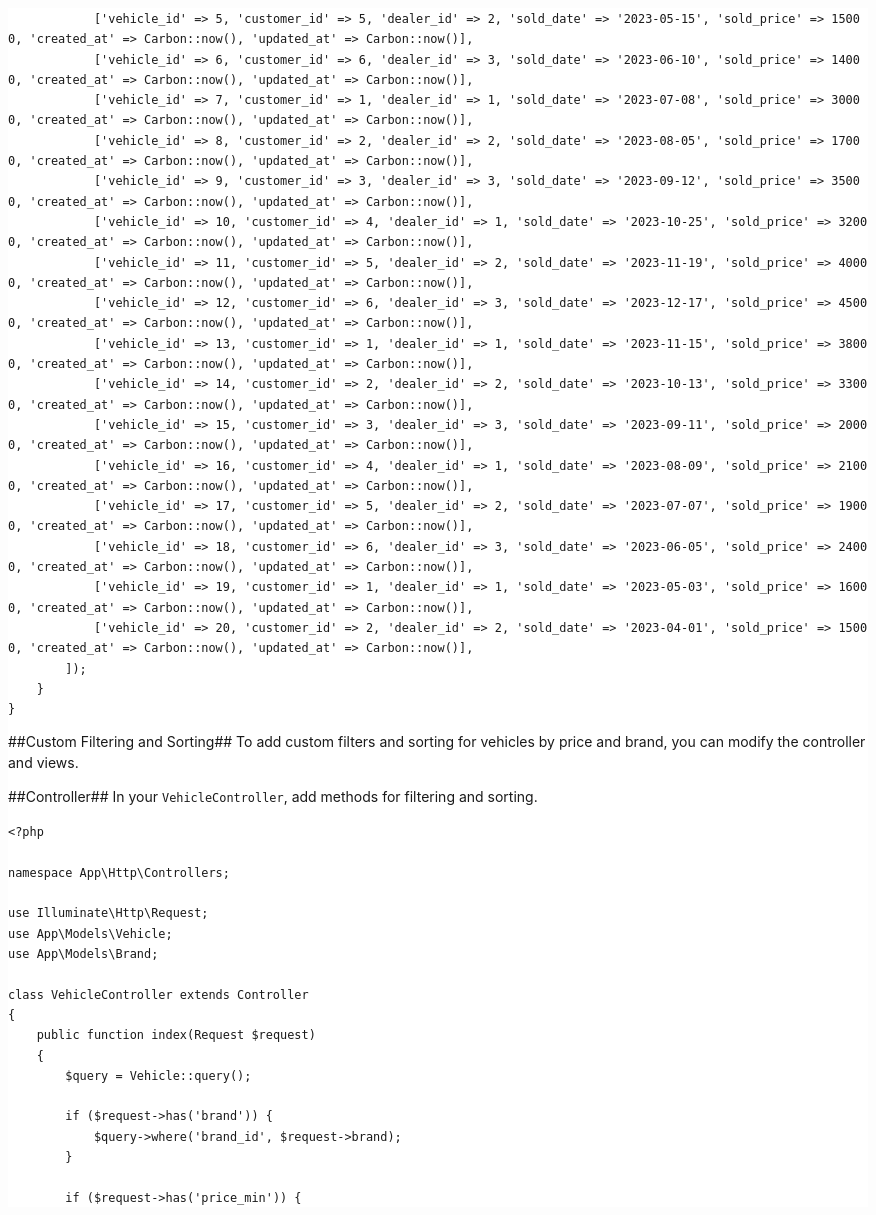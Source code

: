```
            ['vehicle_id' => 5, 'customer_id' => 5, 'dealer_id' => 2, 'sold_date' => '2023-05-15', 'sold_price' => 15000, 'created_at' => Carbon::now(), 'updated_at' => Carbon::now()],
            ['vehicle_id' => 6, 'customer_id' => 6, 'dealer_id' => 3, 'sold_date' => '2023-06-10', 'sold_price' => 14000, 'created_at' => Carbon::now(), 'updated_at' => Carbon::now()],
            ['vehicle_id' => 7, 'customer_id' => 1, 'dealer_id' => 1, 'sold_date' => '2023-07-08', 'sold_price' => 30000, 'created_at' => Carbon::now(), 'updated_at' => Carbon::now()],
            ['vehicle_id' => 8, 'customer_id' => 2, 'dealer_id' => 2, 'sold_date' => '2023-08-05', 'sold_price' => 17000, 'created_at' => Carbon::now(), 'updated_at' => Carbon::now()],
            ['vehicle_id' => 9, 'customer_id' => 3, 'dealer_id' => 3, 'sold_date' => '2023-09-12', 'sold_price' => 35000, 'created_at' => Carbon::now(), 'updated_at' => Carbon::now()],
            ['vehicle_id' => 10, 'customer_id' => 4, 'dealer_id' => 1, 'sold_date' => '2023-10-25', 'sold_price' => 32000, 'created_at' => Carbon::now(), 'updated_at' => Carbon::now()],
            ['vehicle_id' => 11, 'customer_id' => 5, 'dealer_id' => 2, 'sold_date' => '2023-11-19', 'sold_price' => 40000, 'created_at' => Carbon::now(), 'updated_at' => Carbon::now()],
            ['vehicle_id' => 12, 'customer_id' => 6, 'dealer_id' => 3, 'sold_date' => '2023-12-17', 'sold_price' => 45000, 'created_at' => Carbon::now(), 'updated_at' => Carbon::now()],
            ['vehicle_id' => 13, 'customer_id' => 1, 'dealer_id' => 1, 'sold_date' => '2023-11-15', 'sold_price' => 38000, 'created_at' => Carbon::now(), 'updated_at' => Carbon::now()],
            ['vehicle_id' => 14, 'customer_id' => 2, 'dealer_id' => 2, 'sold_date' => '2023-10-13', 'sold_price' => 33000, 'created_at' => Carbon::now(), 'updated_at' => Carbon::now()],
            ['vehicle_id' => 15, 'customer_id' => 3, 'dealer_id' => 3, 'sold_date' => '2023-09-11', 'sold_price' => 20000, 'created_at' => Carbon::now(), 'updated_at' => Carbon::now()],
            ['vehicle_id' => 16, 'customer_id' => 4, 'dealer_id' => 1, 'sold_date' => '2023-08-09', 'sold_price' => 21000, 'created_at' => Carbon::now(), 'updated_at' => Carbon::now()],
            ['vehicle_id' => 17, 'customer_id' => 5, 'dealer_id' => 2, 'sold_date' => '2023-07-07', 'sold_price' => 19000, 'created_at' => Carbon::now(), 'updated_at' => Carbon::now()],
            ['vehicle_id' => 18, 'customer_id' => 6, 'dealer_id' => 3, 'sold_date' => '2023-06-05', 'sold_price' => 24000, 'created_at' => Carbon::now(), 'updated_at' => Carbon::now()],
            ['vehicle_id' => 19, 'customer_id' => 1, 'dealer_id' => 1, 'sold_date' => '2023-05-03', 'sold_price' => 16000, 'created_at' => Carbon::now(), 'updated_at' => Carbon::now()],
            ['vehicle_id' => 20, 'customer_id' => 2, 'dealer_id' => 2, 'sold_date' => '2023-04-01', 'sold_price' => 15000, 'created_at' => Carbon::now(), 'updated_at' => Carbon::now()],
        ]);
    }
}
```

##Custom Filtering and Sorting##
To add custom filters and sorting for vehicles by price and brand, you can modify the controller and views.

##Controller##
In your `VehicleController`, add methods for filtering and sorting.

```
<?php

namespace App\Http\Controllers;

use Illuminate\Http\Request;
use App\Models\Vehicle;
use App\Models\Brand;

class VehicleController extends Controller
{
    public function index(Request $request)
    {
        $query = Vehicle::query();
        
        if ($request->has('brand')) {
            $query->where('brand_id', $request->brand);
        }

        if ($request->has('price_min')) {
```

[^1]: My reference.
[^2]: To add line breaks within a footnote, prefix new lines with 2 spaces.